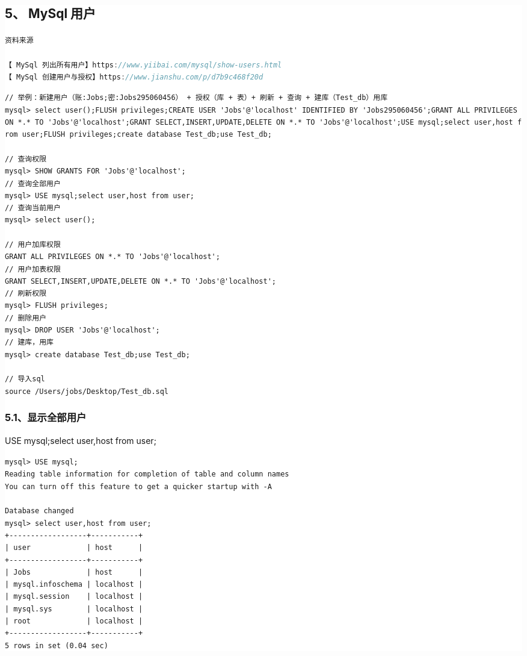 ## 5、 MySql 用户

```javascript
资料来源

【 MySql 列出所有用户】https://www.yiibai.com/mysql/show-users.html
【 MySql 创建用户与授权】https://www.jianshu.com/p/d7b9c468f20d
```

```mysql
// 举例：新建用户（账:Jobs;密:Jobs295060456） + 授权（库 + 表）+ 刷新 + 查询 + 建库（Test_db）用库
mysql> select user();FLUSH privileges;CREATE USER 'Jobs'@'localhost' IDENTIFIED BY 'Jobs295060456';GRANT ALL PRIVILEGES ON *.* TO 'Jobs'@'localhost';GRANT SELECT,INSERT,UPDATE,DELETE ON *.* TO 'Jobs'@'localhost';USE mysql;select user,host from user;FLUSH privileges;create database Test_db;use Test_db;

// 查询权限
mysql> SHOW GRANTS FOR 'Jobs'@'localhost';
// 查询全部用户
mysql> USE mysql;select user,host from user;
// 查询当前用户
mysql> select user();

// 用户加库权限
GRANT ALL PRIVILEGES ON *.* TO 'Jobs'@'localhost';
// 用户加表权限
GRANT SELECT,INSERT,UPDATE,DELETE ON *.* TO 'Jobs'@'localhost';
// 刷新权限
mysql> FLUSH privileges;
// 删除用户
mysql> DROP USER 'Jobs'@'localhost';
// 建库，用库
mysql> create database Test_db;use Test_db;

// 导入sql
source /Users/jobs/Desktop/Test_db.sql 
```

### 5.1、显示全部用户

USE mysql;select user,host from user;

```mysql
mysql> USE mysql;
Reading table information for completion of table and column names
You can turn off this feature to get a quicker startup with -A

Database changed
mysql> select user,host from user;
+------------------+-----------+
| user             | host      |
+------------------+-----------+
| Jobs             | host      |
| mysql.infoschema | localhost |
| mysql.session    | localhost |
| mysql.sys        | localhost |
| root             | localhost |
+------------------+-----------+
5 rows in set (0.04 sec)
```
